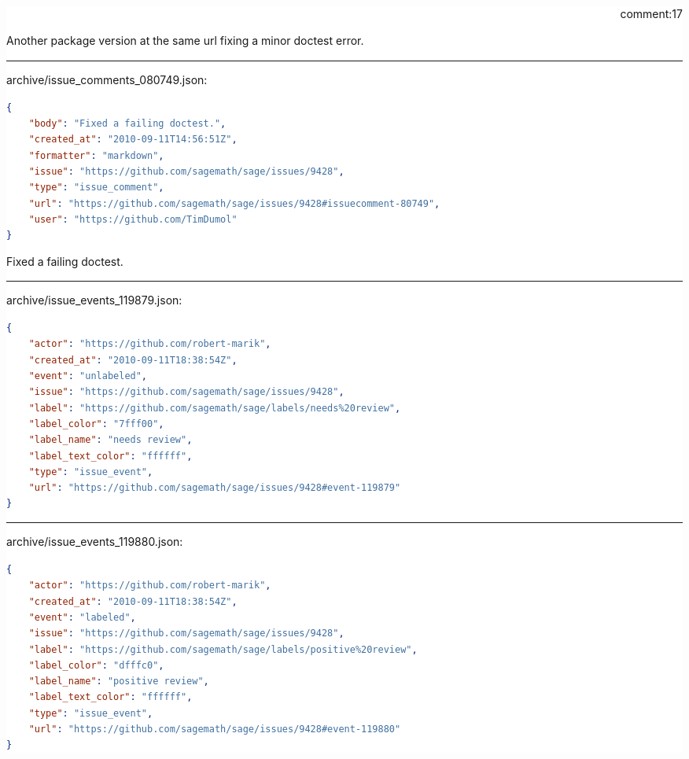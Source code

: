 <div id="comment:17" align="right">comment:17</div>

Another package version at the same url fixing a minor doctest error.



---

archive/issue_comments_080749.json:
```json
{
    "body": "Fixed a failing doctest.",
    "created_at": "2010-09-11T14:56:51Z",
    "formatter": "markdown",
    "issue": "https://github.com/sagemath/sage/issues/9428",
    "type": "issue_comment",
    "url": "https://github.com/sagemath/sage/issues/9428#issuecomment-80749",
    "user": "https://github.com/TimDumol"
}
```

Fixed a failing doctest.



---

archive/issue_events_119879.json:
```json
{
    "actor": "https://github.com/robert-marik",
    "created_at": "2010-09-11T18:38:54Z",
    "event": "unlabeled",
    "issue": "https://github.com/sagemath/sage/issues/9428",
    "label": "https://github.com/sagemath/sage/labels/needs%20review",
    "label_color": "7fff00",
    "label_name": "needs review",
    "label_text_color": "ffffff",
    "type": "issue_event",
    "url": "https://github.com/sagemath/sage/issues/9428#event-119879"
}
```



---

archive/issue_events_119880.json:
```json
{
    "actor": "https://github.com/robert-marik",
    "created_at": "2010-09-11T18:38:54Z",
    "event": "labeled",
    "issue": "https://github.com/sagemath/sage/issues/9428",
    "label": "https://github.com/sagemath/sage/labels/positive%20review",
    "label_color": "dfffc0",
    "label_name": "positive review",
    "label_text_color": "ffffff",
    "type": "issue_event",
    "url": "https://github.com/sagemath/sage/issues/9428#event-119880"
}
```
